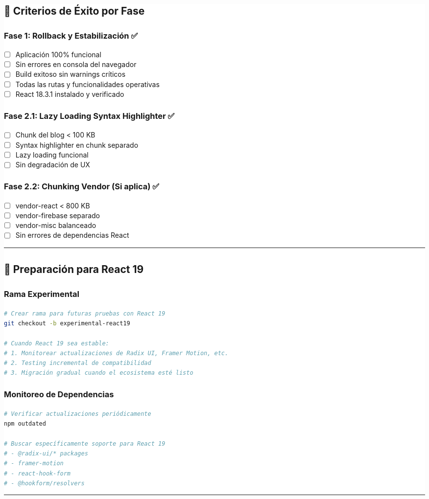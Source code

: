 
## 🎯 Criterios de Éxito por Fase

### Fase 1: Rollback y Estabilización ✅
- [ ] Aplicación 100% funcional
- [ ] Sin errores en consola del navegador
- [ ] Build exitoso sin warnings críticos
- [ ] Todas las rutas y funcionalidades operativas
- [ ] React 18.3.1 instalado y verificado

### Fase 2.1: Lazy Loading Syntax Highlighter ✅
- [ ] Chunk del blog < 100 KB
- [ ] Syntax highlighter en chunk separado
- [ ] Lazy loading funcional
- [ ] Sin degradación de UX

### Fase 2.2: Chunking Vendor (Si aplica) ✅
- [ ] vendor-react < 800 KB
- [ ] vendor-firebase separado
- [ ] vendor-misc balanceado
- [ ] Sin errores de dependencias React

---

## 🔮 Preparación para React 19

### Rama Experimental
```bash
# Crear rama para futuras pruebas con React 19
git checkout -b experimental-react19

# Cuando React 19 sea estable:
# 1. Monitorear actualizaciones de Radix UI, Framer Motion, etc.
# 2. Testing incremental de compatibilidad
# 3. Migración gradual cuando el ecosistema esté listo
```

### Monitoreo de Dependencias
```bash
# Verificar actualizaciones periódicamente
npm outdated

# Buscar específicamente soporte para React 19
# - @radix-ui/* packages
# - framer-motion
# - react-hook-form
# - @hookform/resolvers
```

---

